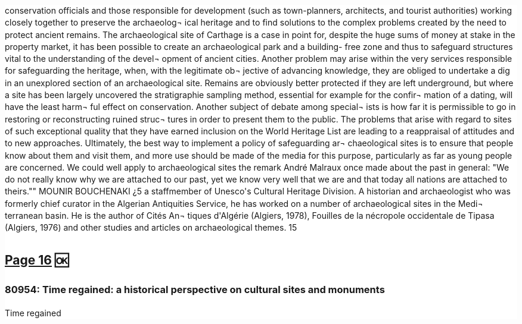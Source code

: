 conservation officials and those responsible
for development (such as town-planners,
architects, and tourist authorities) working
closely together to preserve the archaeolog¬
ical heritage and to find solutions to the
complex problems created by the need to
protect ancient remains. The archaeological
site of Carthage is a case in point for, despite
the huge sums of money at stake in the
property market, it has been possible to
create an archaeological park and a building-
free zone and thus to safeguard structures
vital to the understanding of the devel¬
opment of ancient cities.
Another problem may arise within the
very services responsible for safeguarding
the heritage, when, with the legitimate ob¬
jective of advancing knowledge, they are
obliged to undertake a dig in an unexplored
section of an archaeological site. Remains
are obviously better protected if they are left
underground, but where a site has been
largely uncovered the stratigraphie sampling
method, essential for example for the confir¬
mation of a dating, will have the least harm¬
ful effect on conservation.
Another subject of debate among special¬
ists is how far it is permissible to go in
restoring or reconstructing ruined struc¬
tures in order to present them to the public.
The problems that arise with regard to sites
of such exceptional quality that they have
earned inclusion on the World Heritage List
are leading to a reappraisal of attitudes and
to new approaches. Ultimately, the best way
to implement a policy of safeguarding ar¬
chaeological sites is to ensure that people
know about them and visit them, and more
use should be made of the media for this
purpose, particularly as far as young people
are concerned.
We could well apply to archaeological
sites the remark André Malraux once made
about the past in general: "We do not really
know why we are attached to our past, yet
we know very well that we are and that
today all nations are attached to theirs.""
MOUNIR BOUCHENAKI ¿5 a staffmember of
Unesco's Cultural Heritage Division. A historian
and archaeologist who was formerly chief curator
in the Algerian Antiquities Service, he has worked
on a number of archaeological sites in the Medi¬
terranean basin. He is the author of Cités An¬
tiques d'Algérie (Algiers, 1978), Fouilles de la
nécropole occidentale de Tipasa (Algiers, 1976)
and other studies and articles on archaeological
themes. 15
## [Page 16](https://demo.humlab.umu.se/courier/080978engo.pdf#page=16) 🆗
### 80954: Time regained: a historical perspective on cultural sites and monuments
Time regained